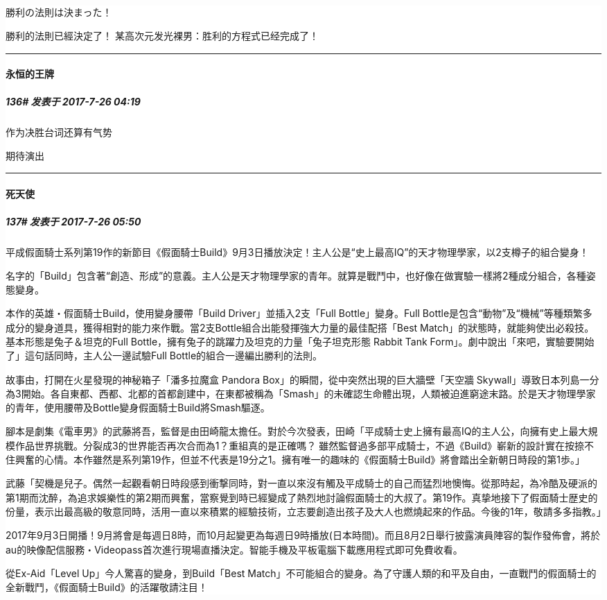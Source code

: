 勝利の法則は決まった！

勝利的法則已經決定了！ ​​​​ </blockquote>
某高次元发光裸男：胜利的方程式已经完成了！







-----

####  永恒的王牌  
##### 136#       发表于 2017-7-26 04:19




作为决胜台词还算有气势

期待演出







-----

####  死天使  
##### 137#       发表于 2017-7-26 05:50




平成假面騎士系列第19作的新節目《假面騎士Build》9月3日播放決定！主人公是“史上最高IQ”的天才物理學家，以2支樽子的組合變身！


名字的「Build」包含著“創造、形成”的意義。主人公是天才物理學家的青年。就算是戰鬥中，也好像在做實驗一樣將2種成分組合，各種姿態變身。


本作的英雄・假面騎士Build，使用變身腰帶「Build Driver」並插入2支「Full Bottle」變身。Full Bottle是包含“動物”及“機械”等種類繁多成分的變身道具，獲得相對的能力來作戰。當2支Bottle組合出能發揮強大力量的最佳配搭「Best Match」的狀態時，就能夠使出必殺技。基本形態是兔子＆坦克的Full Bottle，擁有兔子的跳躍力及坦克的力量「兔子坦克形態 Rabbit Tank Form」。劇中說出「來吧，實驗要開始了」這句話同時，主人公一邊試驗Full Bottle的組合一邊編出勝利的法則。


故事由，打開在火星發現的神秘箱子「潘多拉魔盒 Pandora Box」的瞬間，從中突然出現的巨大牆壁「天空牆 Skywall」導致日本列島一分為3開始。各自東都、西都、北都的首都創建中，在東都被稱為「Smash」的未確認生命體出現，人類被迫進窮途末路。於是天才物理學家的青年，使用腰帶及Bottle變身假面騎士Build將Smash驅逐。


腳本是劇集《電車男》的武藤將吾，監督是由田崎龍太擔任。對於今次發表，田崎「平成騎士史上擁有最高IQ的主人公，向擁有史上最大規模作品世界挑戰。分裂成3的世界能否再次合而為1？重組真的是正確嗎？ 雖然監督過多部平成騎士，不過《Build》嶄新的設計實在按捺不住興奮的心情。本作雖然是系列第19作，但並不代表是19分之1。擁有唯一的趣味的《假面騎士Build》將會踏出全新朝日時段的第1歩。」


武藤「契機是兒子。偶然一起觀看朝日時段感到衝撃同時，對一直以來沒有觸及平成騎士的自己而猛烈地懊悔。從那時起，為冷酷及硬派的第1期而沈醉，為追求娛樂性的第2期而興奮，當察覺到時已經變成了熱烈地討論假面騎士的大叔了。第19作。真挚地接下了假面騎士歴史的份量，表示出最高級的敬意同時，活用一直以來積累的經驗技術，立志要創造出孩子及大人也燃燒起來的作品。今後的1年，敬請多多指教。」


2017年9月3日開播！9月將會是每週日8時，而10月起變更為每週日9時播放(日本時間)。而且8月2日舉行披露演員陣容的製作發佈會，將於au的映像配信服務・Videopass首次進行現場直播決定。智能手機及平板電腦下載應用程式即可免費收看。


從Ex-Aid「Level Up」今人驚喜的變身，到Build「Best Match」不可能組合的變身。為了守護人類的和平及自由，一直戰鬥的假面騎士的全新戰鬥，《假面騎士Build》的活躍敬請注目！ 



